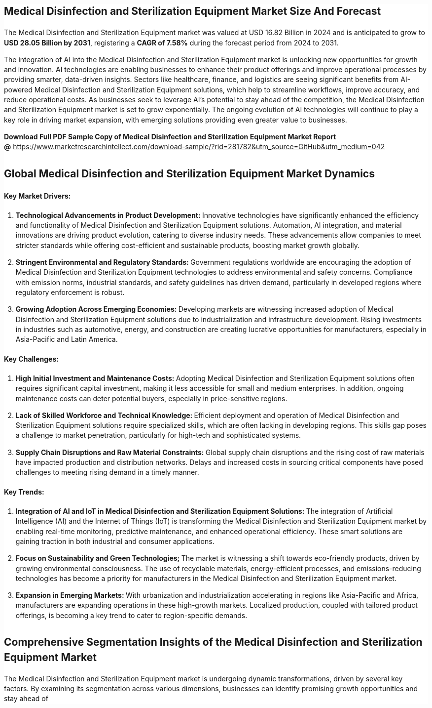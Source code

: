 <h2>Medical Disinfection and Sterilization Equipment Market Size And Forecast</h2><p>The Medical Disinfection and Sterilization Equipment market was valued at USD 16.82 Billion in 2024 and is anticipated to grow to <strong>USD 28.05 Billion by 2031</strong>, registering a <strong>CAGR of 7.58%</strong> during the forecast period from 2024 to 2031.</p><p>The integration of AI into the Medical Disinfection and Sterilization Equipment market is unlocking new opportunities for growth and innovation. AI technologies are enabling businesses to enhance their product offerings and improve operational processes by providing smarter, data-driven insights. Sectors like healthcare, finance, and logistics are seeing significant benefits from AI-powered Medical Disinfection and Sterilization Equipment solutions, which help to streamline workflows, improve accuracy, and reduce operational costs. As businesses seek to leverage AI’s potential to stay ahead of the competition, the Medical Disinfection and Sterilization Equipment market is set to grow exponentially. The ongoing evolution of AI technologies will continue to play a key role in driving market expansion, with emerging solutions providing even greater value to businesses.</p><p><strong>Download Full PDF Sample Copy of Medical Disinfection and Sterilization Equipment Market Report @</strong>&nbsp;<a href="https://www.marketresearchintellect.com/download-sample/?rid=281782&amp;utm_source=GitHub&amp;utm_medium=042">https://www.marketresearchintellect.com/download-sample/?rid=281782&amp;utm_source=GitHub&amp;utm_medium=042</a></p><h2>Global Medical Disinfection and Sterilization Equipment Market Dynamics</h2><h4><strong>Key Market Drivers:</strong></h4><ol><li><p><strong>Technological Advancements in Product Development:&nbsp;</strong>Innovative technologies have significantly enhanced the efficiency and functionality of Medical Disinfection and Sterilization Equipment solutions. Automation, AI integration, and material innovations are driving product evolution, catering to diverse industry needs. These advancements allow companies to meet stricter standards while offering cost-efficient and sustainable products, boosting market growth globally.</p></li><li><p><strong>Stringent Environmental and Regulatory Standards:&nbsp;</strong>Government regulations worldwide are encouraging the adoption of Medical Disinfection and Sterilization Equipment technologies to address environmental and safety concerns. Compliance with emission norms, industrial standards, and safety guidelines has driven demand, particularly in developed regions where regulatory enforcement is robust.</p></li><li><p><strong>Growing Adoption Across Emerging Economies:&nbsp;</strong>Developing markets are witnessing increased adoption of Medical Disinfection and Sterilization Equipment solutions due to industrialization and infrastructure development. Rising investments in industries such as automotive, energy, and construction are creating lucrative opportunities for manufacturers, especially in Asia-Pacific and Latin America.</p></li></ol><h4><strong>Key Challenges:</strong></h4><ol><li><p><strong>High Initial Investment and Maintenance Costs:&nbsp;</strong>Adopting Medical Disinfection and Sterilization Equipment solutions often requires significant capital investment, making it less accessible for small and medium enterprises. In addition, ongoing maintenance costs can deter potential buyers, especially in price-sensitive regions.</p></li><li><p><strong>Lack of Skilled Workforce and Technical Knowledge:&nbsp;</strong>Efficient deployment and operation of Medical Disinfection and Sterilization Equipment solutions require specialized skills, which are often lacking in developing regions. This skills gap poses a challenge to market penetration, particularly for high-tech and sophisticated systems.</p></li><li><p><strong>Supply Chain Disruptions and Raw Material Constraints:&nbsp;</strong>Global supply chain disruptions and the rising cost of raw materials have impacted production and distribution networks. Delays and increased costs in sourcing critical components have posed challenges to meeting rising demand in a timely manner.</p></li></ol><h4><strong>Key Trends:</strong></h4><ol><li><p><strong>Integration of AI and IoT in Medical Disinfection and Sterilization Equipment Solutions:&nbsp;</strong>The integration of Artificial Intelligence (AI) and the Internet of Things (IoT) is transforming the Medical Disinfection and Sterilization Equipment market by enabling real-time monitoring, predictive maintenance, and enhanced operational efficiency. These smart solutions are gaining traction in both industrial and consumer applications.</p></li><li><p><strong>Focus on Sustainability and Green Technologies;&nbsp;</strong>The market is witnessing a shift towards eco-friendly products, driven by growing environmental consciousness. The use of recyclable materials, energy-efficient processes, and emissions-reducing technologies has become a priority for manufacturers in the Medical Disinfection and Sterilization Equipment market.</p></li><li><p><strong>Expansion in Emerging Markets:&nbsp;</strong>With urbanization and industrialization accelerating in regions like Asia-Pacific and Africa, manufacturers are expanding operations in these high-growth markets. Localized production, coupled with tailored product offerings, is becoming a key trend to cater to region-specific demands.</p></li></ol><div class="article-main__content" data-test-id="publishing-text-block"><h2>Comprehensive Segmentation Insights of the Medical Disinfection and Sterilization Equipment Market</h2><p>The Medical Disinfection and Sterilization Equipment market is undergoing dynamic transformations, driven by several key factors. By examining its segmentation across various dimensions, businesses can identify promising growth opportunities and stay ahead of